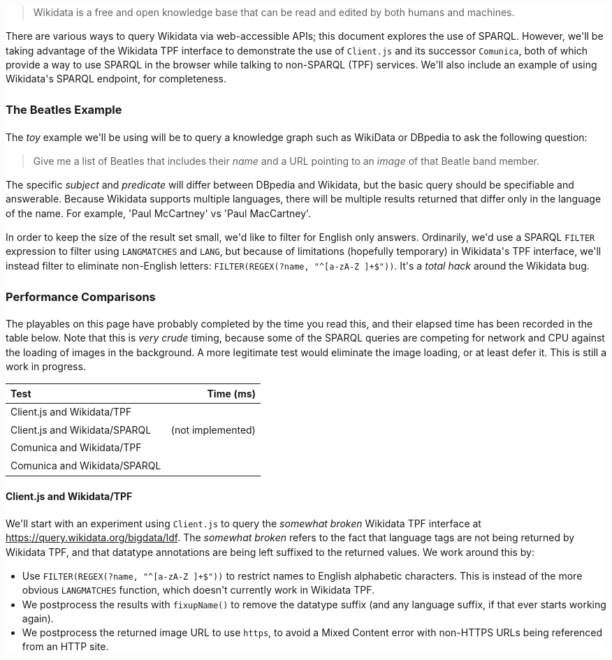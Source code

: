 > Wikidata is a free and open knowledge base that can be read and edited by both humans and machines.

There are various ways to query Wikidata via web-accessible APIs; this document explores the use of SPARQL. However, we'll be taking advantage of the Wikidata TPF interface to demonstrate the use of `Client.js` and its successor `Comunica`, both of which provide a way to use SPARQL in the browser while talking to non-SPARQL (TPF) services. We'll also include an example of using Wikidata's SPARQL endpoint, for completeness.

### The Beatles Example

The *toy* example we'll be using will be to query a knowledge graph such as WikiData or DBpedia to ask the following question:

> Give me a list of Beatles that includes their *name* and a URL pointing to an *image* of that Beatle band member.

The specific *subject* and *predicate* will differ between DBpedia and Wikidata, but the basic query should be specifiable and answerable. Because Wikidata supports multiple languages, there will be multiple results returned that differ only in the language of the name. For example, 'Paul McCartney' vs 'Paul MacCartney'.

In order to keep the size of the result set small, we'd like to filter for English only answers. Ordinarily, we'd use a SPARQL `FILTER` expression to filter using `LANGMATCHES` and `LANG`, but because of limitations (hopefully temporary) in Wikidata's TPF interface, we'll instead filter to eliminate non-English letters: `FILTER(REGEX(?name, "^[a-zA-Z ]+$"))`. It's a *total hack* around the Wikidata bug.


### Performance Comparisons

The playables on this page have probably completed by the time you read this, and their elapsed time has been recorded in the table below. Note that this is *very crude* timing, because some of the SPARQL queries are competing for network and CPU against the loading of images in the background. A more legitimate test would eliminate the image loading, or at least defer it. This is still a work in progress.

|Test|Time (ms)|
|:---|---:|
|Client.js and Wikidata/TPF| [](:!lwtTime) |
|Client.js and Wikidata/SPARQL| (not implemented) |
|Comunica and Wikidata/TPF| [](:!cwtTime) |
|Comunica and Wikidata/SPARQL| [](:!cwsTime) |


#### Client.js and Wikidata/TPF

We'll start with an experiment using `Client.js` to query the *somewhat broken* Wikidata TPF interface at https://query.wikidata.org/bigdata/ldf. The *somewhat broken* refers to the fact that language tags are not being returned by Wikidata TPF, and that datatype annotations are being left suffixed to the returned values. We work around this by:
- Use `FILTER(REGEX(?name, "^[a-zA-Z ]+$"))` to restrict names to English alphabetic characters. This is instead of the more obvious `LANGMATCHES` function, which doesn't currently work in Wikidata TPF.
- We postprocess the results with `fixupName()` to remove the  datatype suffix (and any language suffix, if that ever starts working again).
- We postprocess the returned image URL to use `https`, to avoid a Mixed Content error with non-HTTPS URLs being referenced from an HTTP site.
